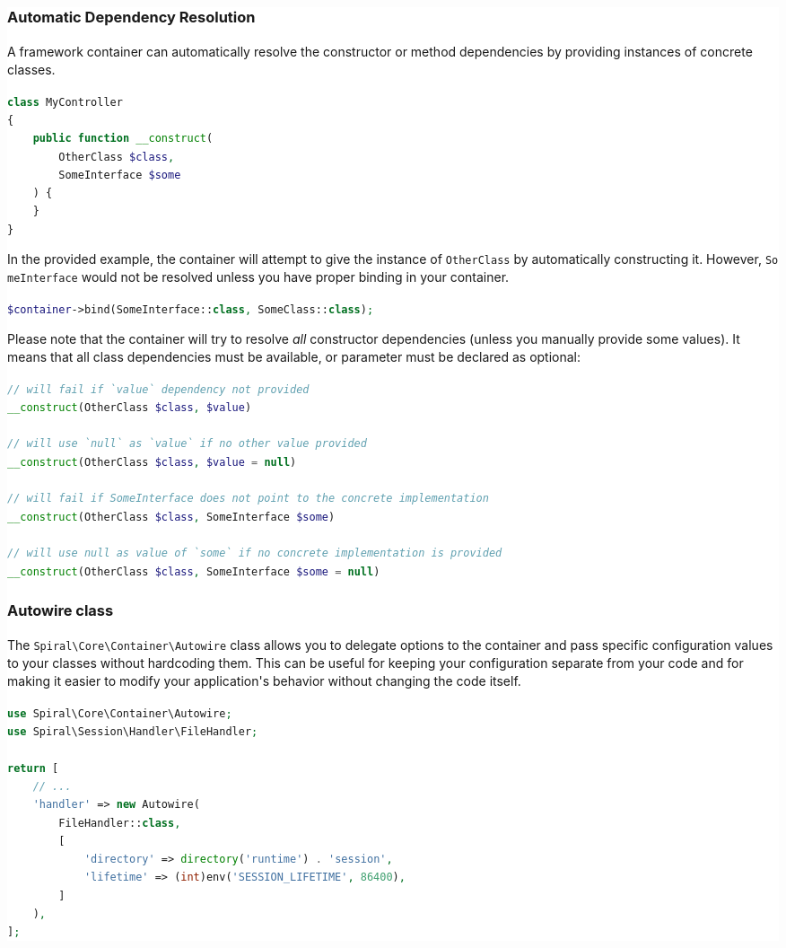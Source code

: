### Automatic Dependency Resolution

A framework container can automatically resolve the constructor or method dependencies by providing instances
of concrete classes.

```php
class MyController
{
    public function __construct(
        OtherClass $class, 
        SomeInterface $some
    ) {
    }
}
```

In the provided example, the container will attempt to give the instance of `OtherClass` by automatically constructing
it. However, `SomeInterface` would not be resolved unless you have proper binding in your container.

```php
$container->bind(SomeInterface::class, SomeClass::class); 
```

Please note that the container will try to resolve *all* constructor dependencies (unless you manually provide some
values). It means that all class dependencies must be available, or parameter must be declared as optional:

```php
// will fail if `value` dependency not provided
__construct(OtherClass $class, $value)

// will use `null` as `value` if no other value provided
__construct(OtherClass $class, $value = null) 

// will fail if SomeInterface does not point to the concrete implementation
__construct(OtherClass $class, SomeInterface $some) 

// will use null as value of `some` if no concrete implementation is provided
__construct(OtherClass $class, SomeInterface $some = null) 
```

### Autowire class

The `Spiral\Core\Container\Autowire` class allows you to delegate options to the container and pass specific
configuration values to your classes without hardcoding them. This can be useful for keeping your configuration separate
from your code and for making it easier to modify your application's behavior without changing the code itself.

```php app/config/session.php
use Spiral\Core\Container\Autowire;
use Spiral\Session\Handler\FileHandler;

return [
    // ...
    'handler' => new Autowire(
        FileHandler::class,
        [
            'directory' => directory('runtime') . 'session',
            'lifetime' => (int)env('SESSION_LIFETIME', 86400),
        ]
    ),
];
```